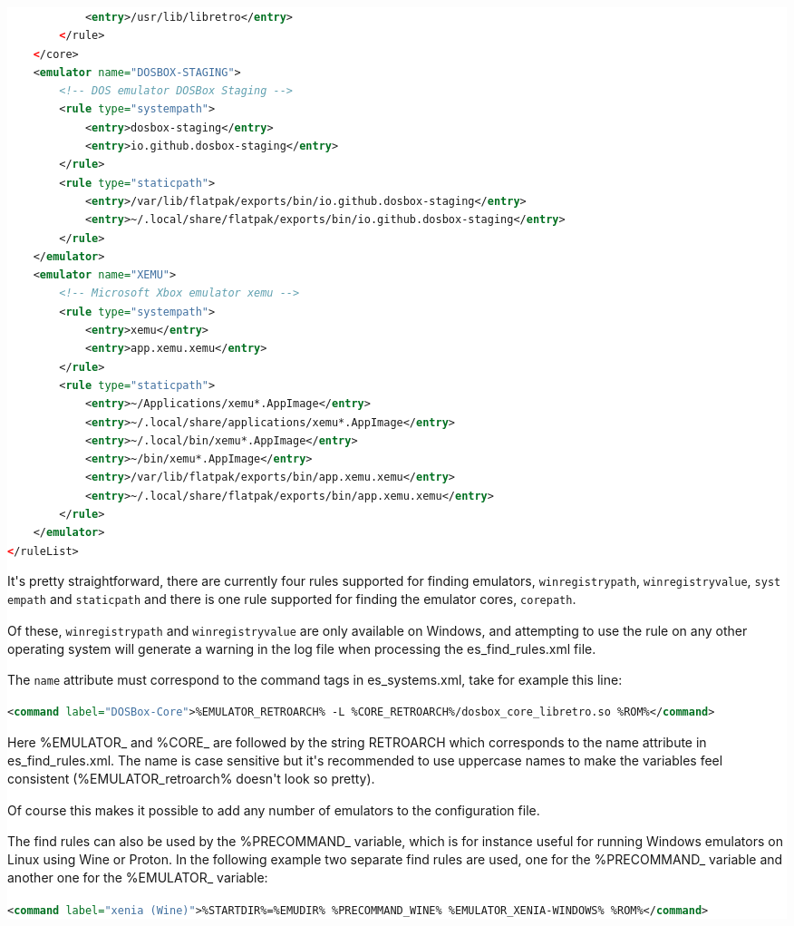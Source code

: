 ```xml
            <entry>/usr/lib/libretro</entry>
        </rule>
    </core>
    <emulator name="DOSBOX-STAGING">
        <!-- DOS emulator DOSBox Staging -->
        <rule type="systempath">
            <entry>dosbox-staging</entry>
            <entry>io.github.dosbox-staging</entry>
        </rule>
        <rule type="staticpath">
            <entry>/var/lib/flatpak/exports/bin/io.github.dosbox-staging</entry>
            <entry>~/.local/share/flatpak/exports/bin/io.github.dosbox-staging</entry>
        </rule>
    </emulator>
    <emulator name="XEMU">
        <!-- Microsoft Xbox emulator xemu -->
        <rule type="systempath">
            <entry>xemu</entry>
            <entry>app.xemu.xemu</entry>
        </rule>
        <rule type="staticpath">
            <entry>~/Applications/xemu*.AppImage</entry>
            <entry>~/.local/share/applications/xemu*.AppImage</entry>
            <entry>~/.local/bin/xemu*.AppImage</entry>
            <entry>~/bin/xemu*.AppImage</entry>
            <entry>/var/lib/flatpak/exports/bin/app.xemu.xemu</entry>
            <entry>~/.local/share/flatpak/exports/bin/app.xemu.xemu</entry>
        </rule>
    </emulator>
</ruleList>
```

It's pretty straightforward, there are currently four rules supported for finding emulators, `winregistrypath`, `winregistryvalue`, `systempath` and `staticpath` and there is one rule supported for finding the emulator cores, `corepath`.

Of these, `winregistrypath` and `winregistryvalue` are only available on Windows, and attempting to use the rule on any other operating system will generate a warning in the log file when processing the es_find_rules.xml file.

The `name` attribute must correspond to the command tags in es_systems.xml, take for example this line:
```xml
<command label="DOSBox-Core">%EMULATOR_RETROARCH% -L %CORE_RETROARCH%/dosbox_core_libretro.so %ROM%</command>
```

Here %EMULATOR_ and %CORE_ are followed by the string RETROARCH which corresponds to the name attribute in es_find_rules.xml. The name is case sensitive but it's recommended to use uppercase names to make the variables feel consistent (%EMULATOR_retroarch% doesn't look so pretty).

Of course this makes it possible to add any number of emulators to the configuration file.

The find rules can also be used by the %PRECOMMAND_ variable, which is for instance useful for running Windows emulators on Linux using Wine or Proton. In the following example two separate find rules are used, one for the %PRECOMMAND_ variable and another one for the %EMULATOR_ variable:
```xml
<command label="xenia (Wine)">%STARTDIR%=%EMUDIR% %PRECOMMAND_WINE% %EMULATOR_XENIA-WINDOWS% %ROM%</command>
```
